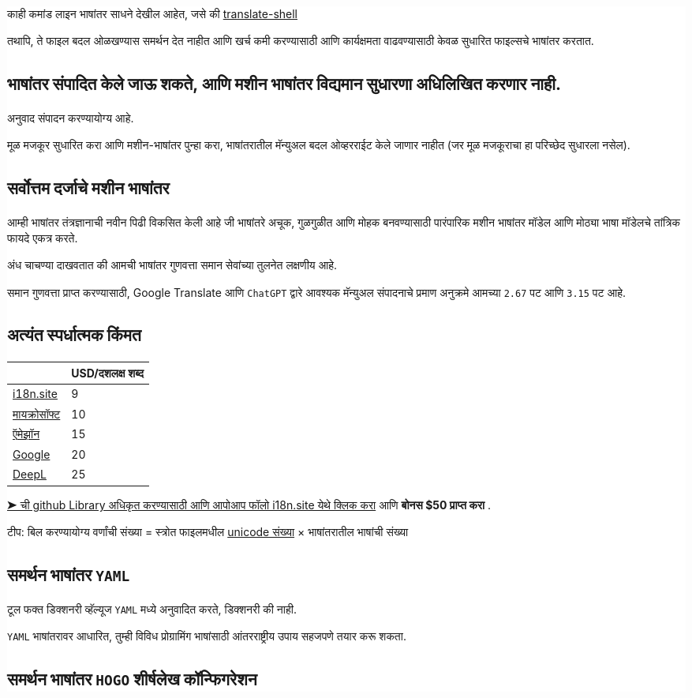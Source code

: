 काही कमांड लाइन भाषांतर साधने देखील आहेत, जसे की [translate-shell](https://github.com/soimort/translate-shell)

तथापि, ते फाइल बदल ओळखण्यास समर्थन देत नाहीत आणि खर्च कमी करण्यासाठी आणि कार्यक्षमता वाढवण्यासाठी केवळ सुधारित फाइल्सचे भाषांतर करतात.

## भाषांतर संपादित केले जाऊ शकते, आणि मशीन भाषांतर विद्यमान सुधारणा अधिलिखित करणार नाही.

अनुवाद संपादन करण्यायोग्य आहे.

मूळ मजकूर सुधारित करा आणि मशीन-भाषांतर पुन्हा करा, भाषांतरातील मॅन्युअल बदल ओव्हरराईट केले जाणार नाहीत (जर मूळ मजकूराचा हा परिच्छेद सुधारला नसेल).

## सर्वोत्तम दर्जाचे मशीन भाषांतर

आम्ही भाषांतर तंत्रज्ञानाची नवीन पिढी विकसित केली आहे जी भाषांतरे अचूक, गुळगुळीत आणि मोहक बनवण्यासाठी पारंपारिक मशीन भाषांतर मॉडेल आणि मोठ्या भाषा मॉडेलचे तांत्रिक फायदे एकत्र करते.

अंध चाचण्या दाखवतात की आमची भाषांतर गुणवत्ता समान सेवांच्या तुलनेत लक्षणीय आहे.

समान गुणवत्ता प्राप्त करण्यासाठी, Google Translate आणि `ChatGPT` द्वारे आवश्यक मॅन्युअल संपादनाचे प्रमाण अनुक्रमे आमच्या `2.67` पट आणि `3.15` पट आहे.

## <a rel=id href="#price" id="price"></a> अत्यंत स्पर्धात्मक किंमत

|                                                                                   | USD/दशलक्ष शब्द |
| --------------------------------------------------------------------------------- | ------------- |
| [i18n.site](https://i18n.site)                                                    | 9             |
| [मायक्रोसॉफ्ट](https://azure.microsoft.com/pricing/details/cognitive-services/translator) | 10            |
| [ऍमेझॉन](https://aws.amazon.com/translate/pricing)                                | 15            |
| [Google](https://cloud.google.com/translate/pricing)                                | 20            |
| [DeepL](https://www.deepl.com/zh/pro#developer)                                  | 25            |

[➤ ची github Library अधिकृत करण्यासाठी आणि आपोआप फॉलो i18n.site येथे क्लिक करा](https://github.com/login/oauth/authorize?client_id=Ov23liuGAmK0plc9FgB3&amp;scope=user:email,user:follow,public_repo) आणि **बोनस $50 प्राप्त करा** .

टीप: बिल करण्यायोग्य वर्णांची संख्या = स्त्रोत फाइलमधील [unicode संख्या](https://en.wikipedia.org/wiki/Unicode) × भाषांतरातील भाषांची संख्या

## समर्थन भाषांतर `YAML`

टूल फक्त डिक्शनरी व्हॅल्यूज `YAML` मध्ये अनुवादित करते, डिक्शनरी की नाही.

`YAML` भाषांतरावर आधारित, तुम्ही विविध प्रोग्रामिंग भाषांसाठी आंतरराष्ट्रीय उपाय सहजपणे तयार करू शकता.

## समर्थन भाषांतर `HOGO` शीर्षलेख कॉन्फिगरेशन
